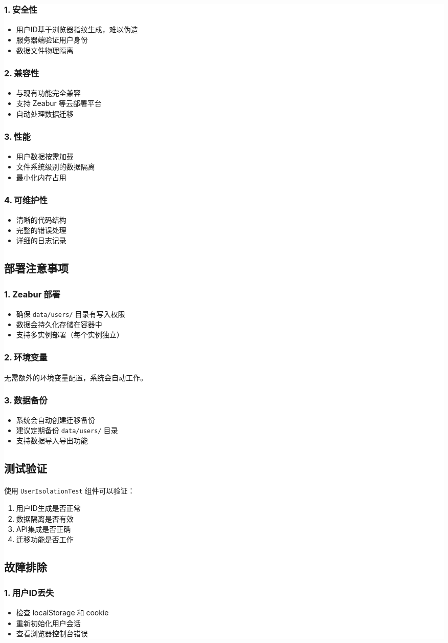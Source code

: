### 1. 安全性
- 用户ID基于浏览器指纹生成，难以伪造
- 服务器端验证用户身份
- 数据文件物理隔离

### 2. 兼容性
- 与现有功能完全兼容
- 支持 Zeabur 等云部署平台
- 自动处理数据迁移

### 3. 性能
- 用户数据按需加载
- 文件系统级别的数据隔离
- 最小化内存占用

### 4. 可维护性
- 清晰的代码结构
- 完整的错误处理
- 详细的日志记录

## 部署注意事项

### 1. Zeabur 部署
- 确保 `data/users/` 目录有写入权限
- 数据会持久化存储在容器中
- 支持多实例部署（每个实例独立）

### 2. 环境变量
无需额外的环境变量配置，系统会自动工作。

### 3. 数据备份
- 系统会自动创建迁移备份
- 建议定期备份 `data/users/` 目录
- 支持数据导入导出功能

## 测试验证

使用 `UserIsolationTest` 组件可以验证：
1. 用户ID生成是否正常
2. 数据隔离是否有效
3. API集成是否正确
4. 迁移功能是否工作

## 故障排除

### 1. 用户ID丢失
- 检查 localStorage 和 cookie
- 重新初始化用户会话
- 查看浏览器控制台错误
